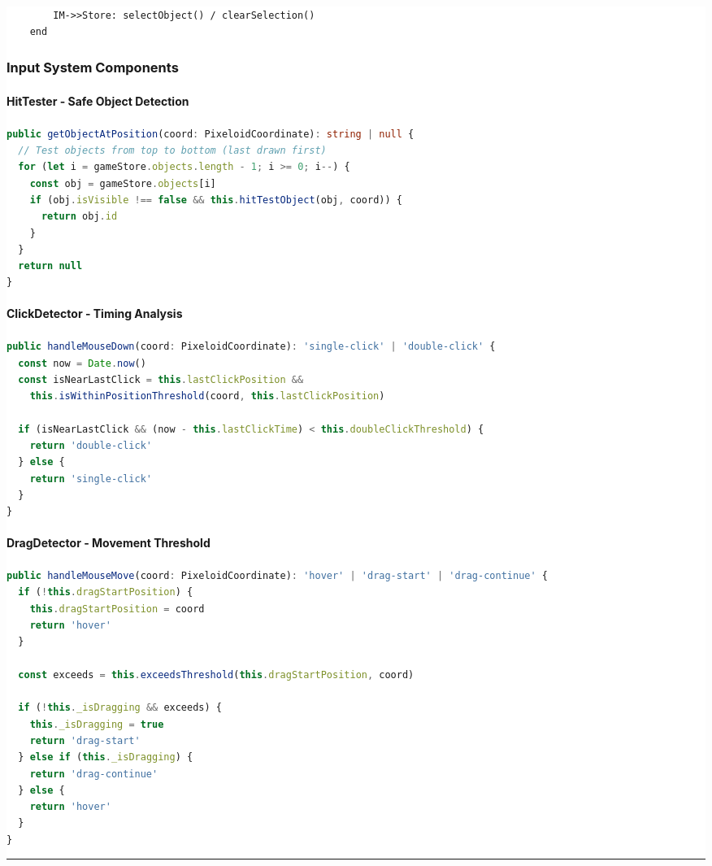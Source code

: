 ```mermaid
        IM->>Store: selectObject() / clearSelection()
    end
```

### Input System Components

#### HitTester - Safe Object Detection
```typescript
public getObjectAtPosition(coord: PixeloidCoordinate): string | null {
  // Test objects from top to bottom (last drawn first)
  for (let i = gameStore.objects.length - 1; i >= 0; i--) {
    const obj = gameStore.objects[i]
    if (obj.isVisible !== false && this.hitTestObject(obj, coord)) {
      return obj.id
    }
  }
  return null
}
```

#### ClickDetector - Timing Analysis
```typescript
public handleMouseDown(coord: PixeloidCoordinate): 'single-click' | 'double-click' {
  const now = Date.now()
  const isNearLastClick = this.lastClickPosition && 
    this.isWithinPositionThreshold(coord, this.lastClickPosition)
  
  if (isNearLastClick && (now - this.lastClickTime) < this.doubleClickThreshold) {
    return 'double-click'
  } else {
    return 'single-click'
  }
}
```

#### DragDetector - Movement Threshold
```typescript
public handleMouseMove(coord: PixeloidCoordinate): 'hover' | 'drag-start' | 'drag-continue' {
  if (!this.dragStartPosition) {
    this.dragStartPosition = coord
    return 'hover'
  }
  
  const exceeds = this.exceedsThreshold(this.dragStartPosition, coord)
  
  if (!this._isDragging && exceeds) {
    this._isDragging = true
    return 'drag-start'
  } else if (this._isDragging) {
    return 'drag-continue'
  } else {
    return 'hover'
  }
}
```

---